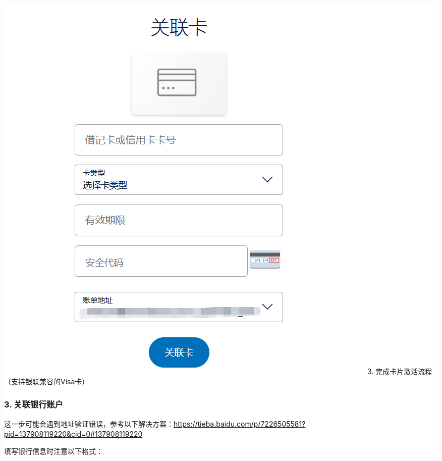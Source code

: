    ![Img](./FILES/CloudflareR2+PicGo免费图床教程.assets/img-20250212201607.png)
3. 完成卡片激活流程（支持银联兼容的Visa卡）

### 3. 关联银行账户
这一步可能会遇到地址验证错误，参考以下解决方案：https://tieba.baidu.com/p/7226505581?pid=137908119220&cid=0#137908119220

填写银行信息时注意以下格式：